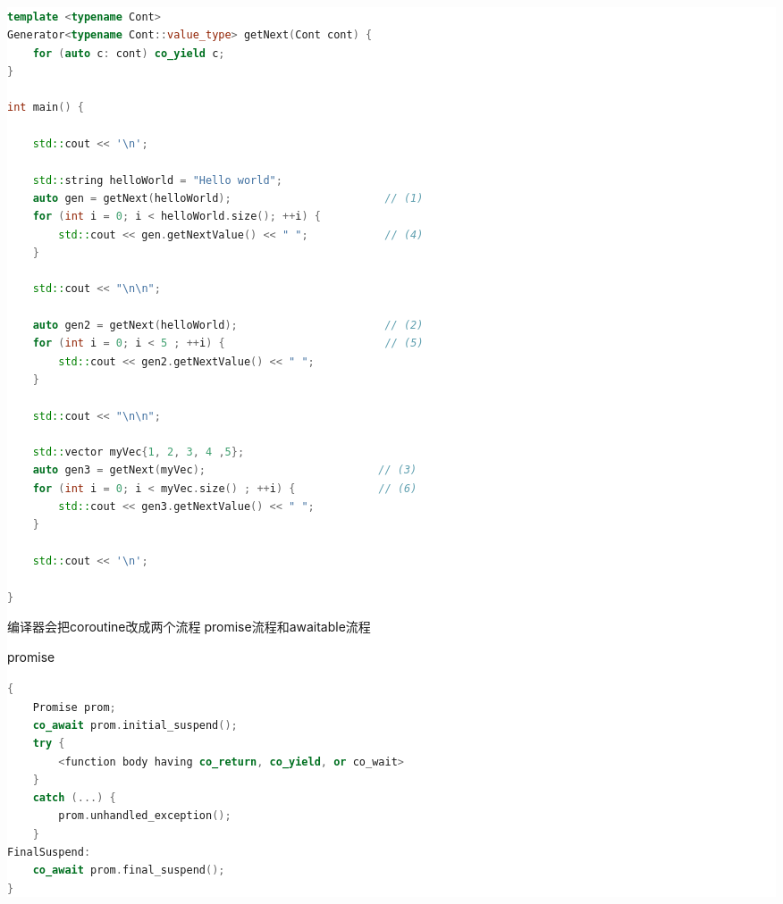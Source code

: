 ```c++
template <typename Cont>
Generator<typename Cont::value_type> getNext(Cont cont) {
    for (auto c: cont) co_yield c;
}

int main() {

    std::cout << '\n';
  
    std::string helloWorld = "Hello world";
    auto gen = getNext(helloWorld);                        // (1)
    for (int i = 0; i < helloWorld.size(); ++i) {
        std::cout << gen.getNextValue() << " ";            // (4)
    }

    std::cout << "\n\n";

    auto gen2 = getNext(helloWorld);                       // (2)
    for (int i = 0; i < 5 ; ++i) {                         // (5)
        std::cout << gen2.getNextValue() << " ";
    }

    std::cout << "\n\n";

    std::vector myVec{1, 2, 3, 4 ,5};
    auto gen3 = getNext(myVec);                           // (3)
    for (int i = 0; i < myVec.size() ; ++i) {             // (6)
        std::cout << gen3.getNextValue() << " ";
    }
    
    std::cout << '\n';

}
```



编译器会把coroutine改成两个流程 promise流程和awaitable流程

promise

```c++
{
    Promise prom;
    co_await prom.initial_suspend();
    try {
        <function body having co_return, co_yield, or co_wait>
    }
    catch (...) {
        prom.unhandled_exception();
    }
FinalSuspend:
    co_await prom.final_suspend();
}

```
